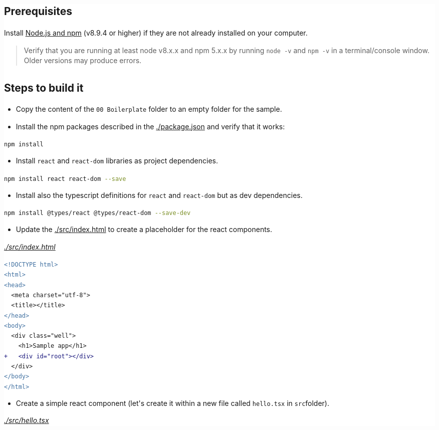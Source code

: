 ## Prerequisites

Install [Node.js and npm](https://nodejs.org/en/) (v8.9.4 or higher) if they are not already installed on your computer.

> Verify that you are running at least node v8.x.x and npm 5.x.x by running `node -v` and `npm -v`
> in a terminal/console window. Older versions may produce errors.

## Steps to build it

- Copy the content of the `00 Boilerplate` folder to an empty folder for the sample.

- Install the npm packages described in the [./package.json](./package.json) and verify that it works:

```bash
npm install
```

- Install `react` and `react-dom` libraries as project dependencies.

```bash
npm install react react-dom --save
```

- Install also the typescript definitions for `react` and `react-dom`
  but as dev dependencies.

```bash
npm install @types/react @types/react-dom --save-dev
```

- Update the [./src/index.html](./src/index.html) to create a placeholder for the react components.

_[./src/index.html](./src/index.html)_

```diff
<!DOCTYPE html>
<html>
<head>
  <meta charset="utf-8">
  <title></title>
</head>
<body>
  <div class="well">
    <h1>Sample app</h1>
+   <div id="root"></div>
  </div>
</body>
</html>

```

- Create a simple react component (let's create it within a new file called `hello.tsx` in `src`folder).

_[./src/hello.tsx](./src/hello.tsx)_
